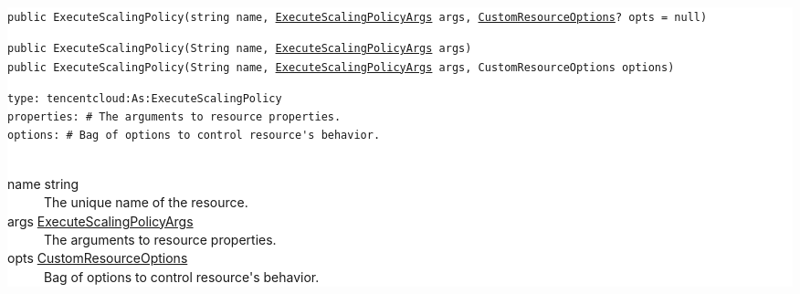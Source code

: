<div>
<pulumi-choosable type="language" values="csharp">
<div class="highlight"><pre class="chroma"><code class="language-csharp" data-lang="csharp"><span class="k">public </span><span class="nx">ExecuteScalingPolicy</span><span class="p">(</span><span class="nx">string</span><span class="p"> </span><span class="nx">name<span class="p">,</span> <span class="nx"><a href="#inputs">ExecuteScalingPolicyArgs</a></span><span class="p"> </span><span class="nx">args<span class="p">,</span> <span class="nx"><a href="/docs/reference/pkg/dotnet/Pulumi/Pulumi.CustomResourceOptions.html">CustomResourceOptions</a></span><span class="p">? </span><span class="nx">opts = null<span class="p">)</span></code></pre></div>
</pulumi-choosable>
</div>

<div>
<pulumi-choosable type="language" values="java">
<div class="highlight"><pre class="chroma">
<code class="language-java" data-lang="java"><span class="k">public </span><span class="nx">ExecuteScalingPolicy</span><span class="p">(</span><span class="nx">String</span><span class="p"> </span><span class="nx">name<span class="p">,</span> <span class="nx"><a href="#inputs">ExecuteScalingPolicyArgs</a></span><span class="p"> </span><span class="nx">args<span class="p">)</span>
<span class="k">public </span><span class="nx">ExecuteScalingPolicy</span><span class="p">(</span><span class="nx">String</span><span class="p"> </span><span class="nx">name<span class="p">,</span> <span class="nx"><a href="#inputs">ExecuteScalingPolicyArgs</a></span><span class="p"> </span><span class="nx">args<span class="p">,</span> <span class="nx">CustomResourceOptions</span><span class="p"> </span><span class="nx">options<span class="p">)</span>
</code></pre></div>
</pulumi-choosable>
</div>

<div>
<pulumi-choosable type="language" values="yaml">
<div class="highlight"><pre class="chroma"><code class="language-yaml" data-lang="yaml">type: <span class="nx">tencentcloud:As:ExecuteScalingPolicy</span><span class="p"></span>
<span class="p">properties</span><span class="p">: </span><span class="c">#&nbsp;The arguments to resource properties.</span>
<span class="p"></span><span class="p">options</span><span class="p">: </span><span class="c">#&nbsp;Bag of options to control resource&#39;s behavior.</span>
<span class="p"></span>
</code></pre></div>
</pulumi-choosable>
</div>

<div>
<pulumi-choosable type="language" values="javascript,typescript">

<dl class="resources-properties"><dt
        class="property-required" title="Required">
        <span>name</span>
        <span class="property-indicator"></span>
        <span class="property-type">string</span>
    </dt>
    <dd>The unique name of the resource.</dd><dt
        class="property-required" title="Required">
        <span>args</span>
        <span class="property-indicator"></span>
        <span class="property-type"><a href="#inputs">ExecuteScalingPolicyArgs</a></span>
    </dt>
    <dd>The arguments to resource properties.</dd><dt
        class="property-optional" title="Optional">
        <span>opts</span>
        <span class="property-indicator"></span>
        <span class="property-type"><a href="/docs/reference/pkg/nodejs/pulumi/pulumi/#CustomResourceOptions">CustomResourceOptions</a></span>
    </dt>
    <dd>Bag of options to control resource&#39;s behavior.</dd></dl>
